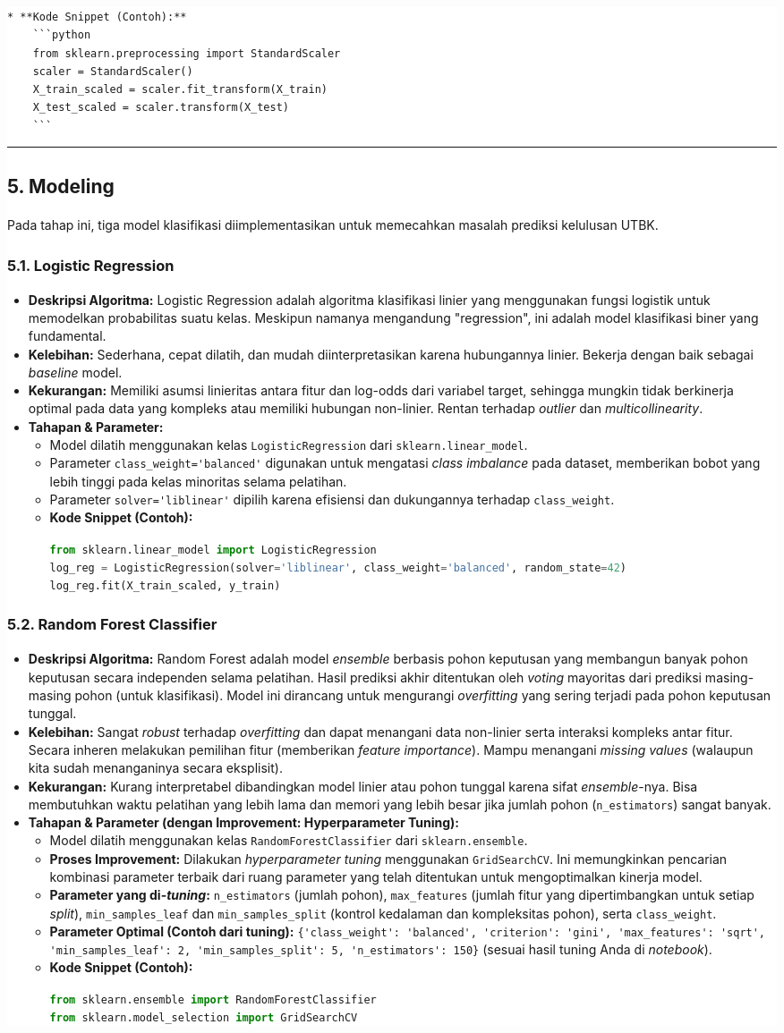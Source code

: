     * **Kode Snippet (Contoh):**
        ```python
        from sklearn.preprocessing import StandardScaler
        scaler = StandardScaler()
        X_train_scaled = scaler.fit_transform(X_train)
        X_test_scaled = scaler.transform(X_test)
        ```

---

## 5. Modeling

Pada tahap ini, tiga model klasifikasi diimplementasikan untuk memecahkan masalah prediksi kelulusan UTBK.

### 5.1. Logistic Regression

* **Deskripsi Algoritma:** Logistic Regression adalah algoritma klasifikasi linier yang menggunakan fungsi logistik untuk memodelkan probabilitas suatu kelas. Meskipun namanya mengandung "regression", ini adalah model klasifikasi biner yang fundamental.
* **Kelebihan:** Sederhana, cepat dilatih, dan mudah diinterpretasikan karena hubungannya linier. Bekerja dengan baik sebagai *baseline* model.
* **Kekurangan:** Memiliki asumsi linieritas antara fitur dan log-odds dari variabel target, sehingga mungkin tidak berkinerja optimal pada data yang kompleks atau memiliki hubungan non-linier. Rentan terhadap *outlier* dan *multicollinearity*.
* **Tahapan & Parameter:**
    * Model dilatih menggunakan kelas `LogisticRegression` dari `sklearn.linear_model`.
    * Parameter `class_weight='balanced'` digunakan untuk mengatasi *class imbalance* pada dataset, memberikan bobot yang lebih tinggi pada kelas minoritas selama pelatihan.
    * Parameter `solver='liblinear'` dipilih karena efisiensi dan dukungannya terhadap `class_weight`.
    * **Kode Snippet (Contoh):**
        ```python
        from sklearn.linear_model import LogisticRegression
        log_reg = LogisticRegression(solver='liblinear', class_weight='balanced', random_state=42)
        log_reg.fit(X_train_scaled, y_train)
        ```

### 5.2. Random Forest Classifier

* **Deskripsi Algoritma:** Random Forest adalah model *ensemble* berbasis pohon keputusan yang membangun banyak pohon keputusan secara independen selama pelatihan. Hasil prediksi akhir ditentukan oleh *voting* mayoritas dari prediksi masing-masing pohon (untuk klasifikasi). Model ini dirancang untuk mengurangi *overfitting* yang sering terjadi pada pohon keputusan tunggal.
* **Kelebihan:** Sangat *robust* terhadap *overfitting* dan dapat menangani data non-linier serta interaksi kompleks antar fitur. Secara inheren melakukan pemilihan fitur (memberikan *feature importance*). Mampu menangani *missing values* (walaupun kita sudah menanganinya secara eksplisit).
* **Kekurangan:** Kurang interpretabel dibandingkan model linier atau pohon tunggal karena sifat *ensemble*-nya. Bisa membutuhkan waktu pelatihan yang lebih lama dan memori yang lebih besar jika jumlah pohon (`n_estimators`) sangat banyak.
* **Tahapan & Parameter (dengan Improvement: Hyperparameter Tuning):**
    * Model dilatih menggunakan kelas `RandomForestClassifier` dari `sklearn.ensemble`.
    * **Proses Improvement:** Dilakukan *hyperparameter tuning* menggunakan `GridSearchCV`. Ini memungkinkan pencarian kombinasi parameter terbaik dari ruang parameter yang telah ditentukan untuk mengoptimalkan kinerja model.
    * **Parameter yang di-*tuning*:** `n_estimators` (jumlah pohon), `max_features` (jumlah fitur yang dipertimbangkan untuk setiap *split*), `min_samples_leaf` dan `min_samples_split` (kontrol kedalaman dan kompleksitas pohon), serta `class_weight`.
    * **Parameter Optimal (Contoh dari tuning):** `{'class_weight': 'balanced', 'criterion': 'gini', 'max_features': 'sqrt', 'min_samples_leaf': 2, 'min_samples_split': 5, 'n_estimators': 150}` (sesuai hasil tuning Anda di *notebook*).
    * **Kode Snippet (Contoh):**
        ```python
        from sklearn.ensemble import RandomForestClassifier
        from sklearn.model_selection import GridSearchCV